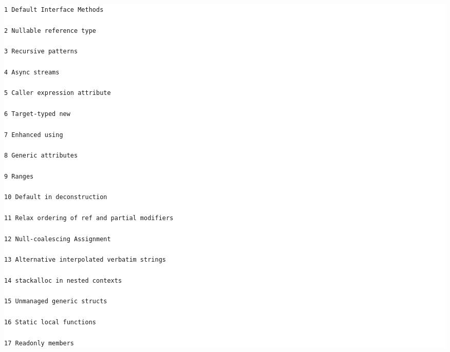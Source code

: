 ```
1 Default Interface Methods
 
2 Nullable reference type
 
3 Recursive patterns
 
4 Async streams
 
5 Caller expression attribute
 
6 Target-typed new
 
7 Enhanced using
 
8 Generic attributes
 
9 Ranges
 
10 Default in deconstruction
 
11 Relax ordering of ref and partial modifiers
 
12 Null-coalescing Assignment
 
13 Alternative interpolated verbatim strings
 
14 stackalloc in nested contexts
 
15 Unmanaged generic structs
 
16 Static local functions
 
17 Readonly members
```